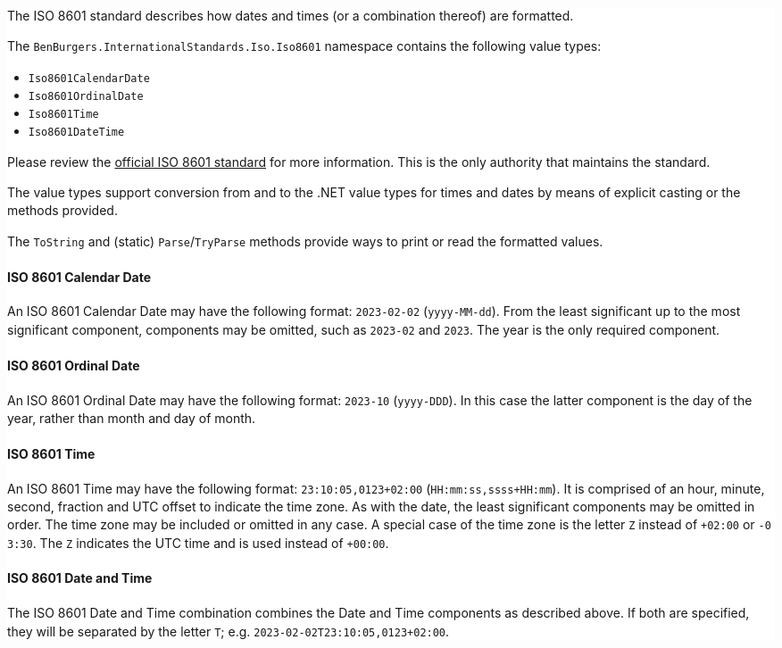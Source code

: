 The ISO 8601 standard describes how dates and times (or a combination thereof) are formatted.

The `BenBurgers.InternationalStandards.Iso.Iso8601` namespace contains the following value types:

- `Iso8601CalendarDate`
- `Iso8601OrdinalDate`
- `Iso8601Time`
- `Iso8601DateTime`

Please review the [official ISO 8601 standard](https://www.iso.org/iso-8601-date-and-time-format.html) for more information.
This is the only authority that maintains the standard.

The value types support conversion from and to the .NET value types for times and dates by means of explicit casting or the methods provided.

The `ToString` and (static) `Parse`/`TryParse` methods provide ways to print or read the formatted values.

#### ISO 8601 Calendar Date

An ISO 8601 Calendar Date may have the following format: `2023-02-02` (`yyyy-MM-dd`).
From the least significant up to the most significant component, components may be omitted, such as `2023-02` and `2023`.
The year is the only required component.

#### ISO 8601 Ordinal Date

An ISO 8601 Ordinal Date may have the following format: `2023-10` (`yyyy-DDD`).
In this case the latter component is the day of the year, rather than month and day of month.

#### ISO 8601 Time

An ISO 8601 Time may have the following format: `23:10:05,0123+02:00` (`HH:mm:ss,ssss+HH:mm`).
It is comprised of an hour, minute, second, fraction and UTC offset to indicate the time zone.
As with the date, the least significant components may be omitted in order.
The time zone may be included or omitted in any case.
A special case of the time zone is the letter `Z` instead of `+02:00` or `-03:30`. The `Z` indicates the UTC time and is used instead of `+00:00`.

#### ISO 8601 Date and Time

The ISO 8601 Date and Time combination combines the Date and Time components as described above.
If both are specified, they will be separated by the letter `T`; e.g. `2023-02-02T23:10:05,0123+02:00`.